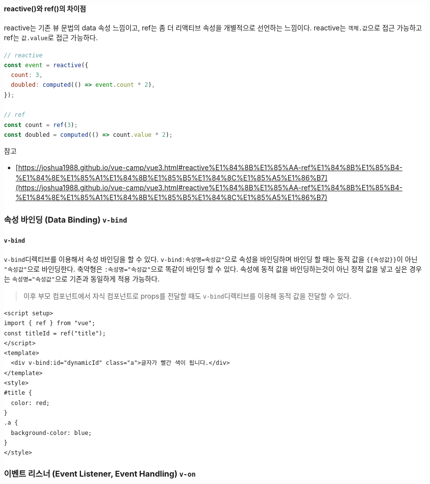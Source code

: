 #### reactive()와 ref()의 차이점

reactive는 기존 뷰 문법의 data 속성 느낌이고, ref는 좀 더 리액티브 속성을 개별적으로 선언하는 느낌이다.
reactive는 `객체.값`으로 접근 가능하고 ref는 `값.value`로 접근 가능하다.

```js
// reactive
const event = reactive({
  count: 3,
  doubled: computed(() => event.count * 2),
});

// ref
const count = ref(3);
const doubled = computed(() => count.value * 2);
```

참고

- [https://joshua1988.github.io/vue-camp/vue3.html#reactive%E1%84%8B%E1%85%AA-ref%E1%84%8B%E1%85%B4-%E1%84%8E%E1%85%A1%E1%84%8B%E1%85%B5%E1%84%8C%E1%85%A5%E1%86%B7](https://joshua1988.github.io/vue-camp/vue3.html#reactive%E1%84%8B%E1%85%AA-ref%E1%84%8B%E1%85%B4-%E1%84%8E%E1%85%A1%E1%84%8B%E1%85%B5%E1%84%8C%E1%85%A5%E1%86%B7)

### 속성 바인딩 (Data Binding) `v-bind`

#### `v-bind`

`v-bind`디렉티브를 이용해서 속성 바인딩을 할 수 있다.
`v-bind:속성명=속성값"`으로 속성을 바인딩하며 바인딩 할 때는 동적 값을 `{{속성값}}`이 아닌 `"속성값"`으로 바인딩한다. 축약형은 `:속성명="속성값"`으로 똑같이 바인딩 할 수 있다.
속성에 동적 값을 바인딩하는것이 아닌 정적 값을 넣고 싶은 경우는 `속성명="속성값"`으로 기존과 동일하게 적용 가능하다.

> 이후 부모 컴포넌트에서 자식 컴포넌트로 props를 전달할 때도 `v-bind`디렉티브를 이용해 동적 값을 전달할 수 있다.

```vue
<script setup>
import { ref } from "vue";
const titleId = ref("title");
</script>
<template>
  <div v-bind:id="dynamicId" class="a">글자가 빨간 색이 됩니다.</div>
</template>
<style>
#title {
  color: red;
}
.a {
  background-color: blue;
}
</style>
```

### 이벤트 리스너 (Event Listener, Event Handling) `v-on`
